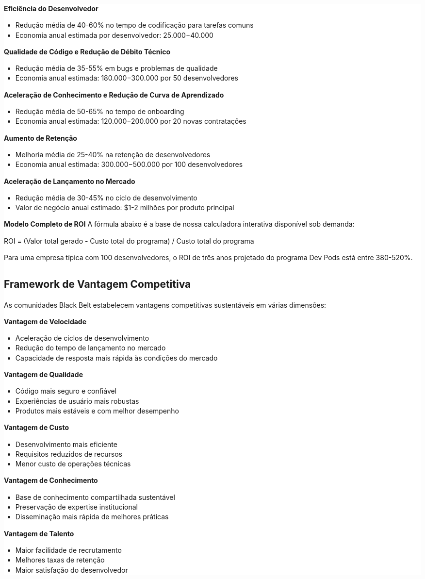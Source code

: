 **Eficiência do Desenvolvedor**
- Redução média de 40-60% no tempo de codificação para tarefas comuns
- Economia anual estimada por desenvolvedor: $25.000-$40.000

**Qualidade de Código e Redução de Débito Técnico**
- Redução média de 35-55% em bugs e problemas de qualidade
- Economia anual estimada: $180.000-$300.000 por 50 desenvolvedores

**Aceleração de Conhecimento e Redução de Curva de Aprendizado**
- Redução média de 50-65% no tempo de onboarding
- Economia anual estimada: $120.000-$200.000 por 20 novas contratações

**Aumento de Retenção**
- Melhoria média de 25-40% na retenção de desenvolvedores
- Economia anual estimada: $300.000-$500.000 por 100 desenvolvedores

**Aceleração de Lançamento no Mercado**
- Redução média de 30-45% no ciclo de desenvolvimento
- Valor de negócio anual estimado: $1-2 milhões por produto principal

**Modelo Completo de ROI**
A fórmula abaixo é a base de nossa calculadora interativa disponível sob demanda:

ROI = (Valor total gerado - Custo total do programa) / Custo total do programa

Para uma empresa típica com 100 desenvolvedores, o ROI de três anos projetado do programa Dev Pods está entre 380-520%.

## Framework de Vantagem Competitiva

As comunidades Black Belt estabelecem vantagens competitivas sustentáveis em várias dimensões:

**Vantagem de Velocidade**
- Aceleração de ciclos de desenvolvimento
- Redução do tempo de lançamento no mercado
- Capacidade de resposta mais rápida às condições do mercado

**Vantagem de Qualidade**
- Código mais seguro e confiável
- Experiências de usuário mais robustas
- Produtos mais estáveis e com melhor desempenho

**Vantagem de Custo**
- Desenvolvimento mais eficiente
- Requisitos reduzidos de recursos
- Menor custo de operações técnicas

**Vantagem de Conhecimento**
- Base de conhecimento compartilhada sustentável
- Preservação de expertise institucional
- Disseminação mais rápida de melhores práticas

**Vantagem de Talento**
- Maior facilidade de recrutamento
- Melhores taxas de retenção
- Maior satisfação do desenvolvedor
